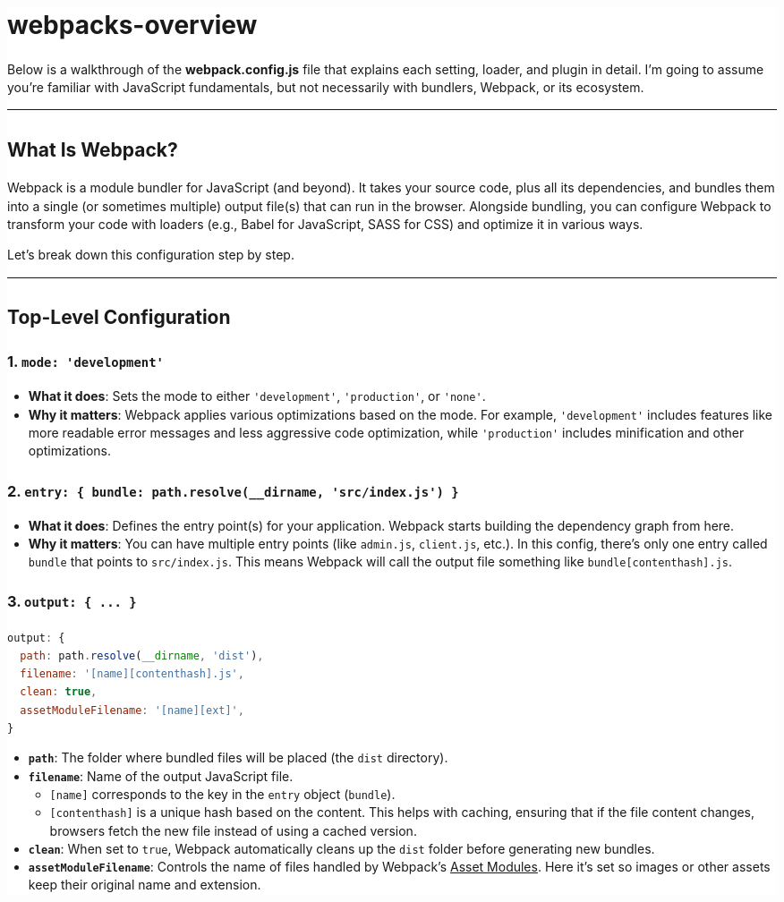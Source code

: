 # webpacks-overview

Below is a walkthrough of the **webpack.config.js** file that explains each setting, loader, and plugin in detail. I’m going to assume you’re familiar with JavaScript fundamentals, but not necessarily with bundlers, Webpack, or its ecosystem.

---

## What Is Webpack?

Webpack is a module bundler for JavaScript (and beyond). It takes your source code, plus all its dependencies, and bundles them into a single (or sometimes multiple) output file(s) that can run in the browser. Alongside bundling, you can configure Webpack to transform your code with loaders (e.g., Babel for JavaScript, SASS for CSS) and optimize it in various ways.

Let’s break down this configuration step by step.

---

## Top-Level Configuration

### 1. `mode: 'development'`

- **What it does**: Sets the mode to either `'development'`, `'production'`, or `'none'`.
- **Why it matters**: Webpack applies various optimizations based on the mode. For example, `'development'` includes features like more readable error messages and less aggressive code optimization, while `'production'` includes minification and other optimizations.

### 2. `entry: { bundle: path.resolve(__dirname, 'src/index.js') }`

- **What it does**: Defines the entry point(s) for your application. Webpack starts building the dependency graph from here.
- **Why it matters**: You can have multiple entry points (like `admin.js`, `client.js`, etc.). In this config, there’s only one entry called `bundle` that points to `src/index.js`. This means Webpack will call the output file something like `bundle[contenthash].js`.

### 3. `output: { ... }`

```js
output: {
  path: path.resolve(__dirname, 'dist'),
  filename: '[name][contenthash].js',
  clean: true,
  assetModuleFilename: '[name][ext]',
}
```

- **`path`**: The folder where bundled files will be placed (the `dist` directory).
- **`filename`**: Name of the output JavaScript file.
  - `[name]` corresponds to the key in the `entry` object (`bundle`).
  - `[contenthash]` is a unique hash based on the content. This helps with caching, ensuring that if the file content changes, browsers fetch the new file instead of using a cached version.
- **`clean`**: When set to `true`, Webpack automatically cleans up the `dist` folder before generating new bundles.
- **`assetModuleFilename`**: Controls the name of files handled by Webpack’s [Asset Modules](https://webpack.js.org/guides/asset-modules/). Here it’s set so images or other assets keep their original name and extension.
